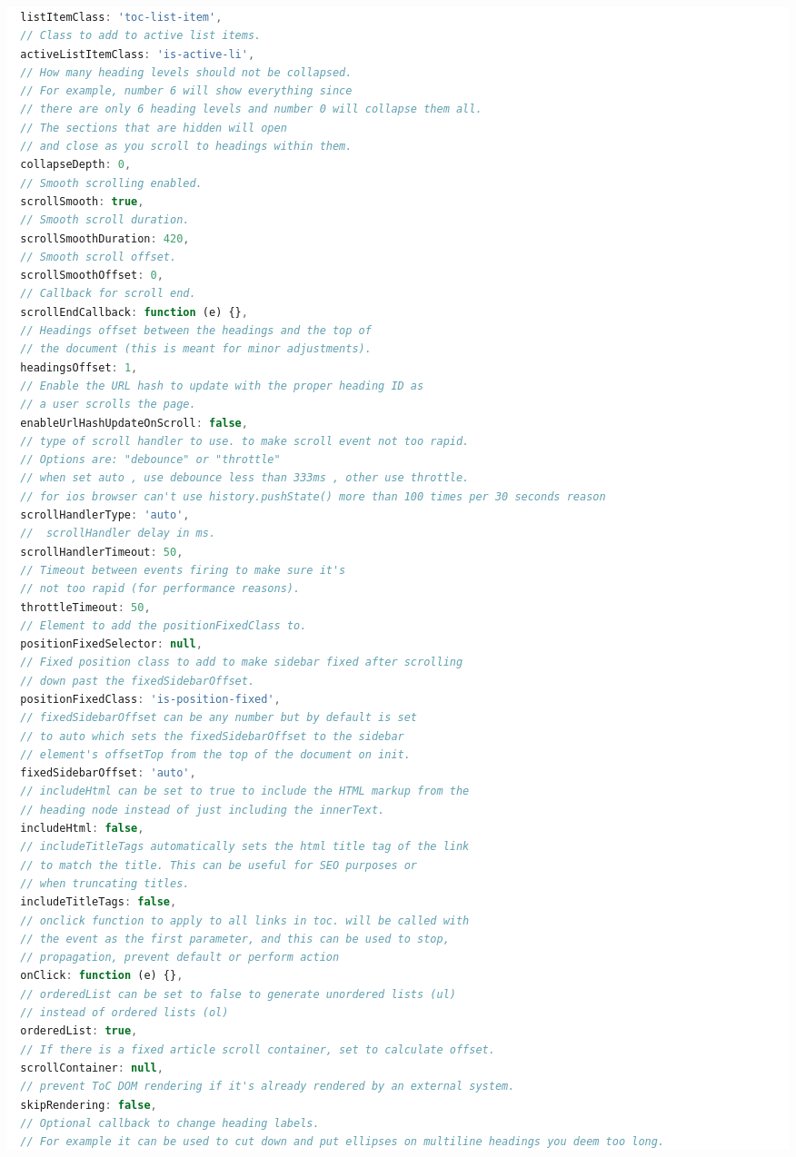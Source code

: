 ```javascript
  listItemClass: 'toc-list-item',
  // Class to add to active list items.
  activeListItemClass: 'is-active-li',
  // How many heading levels should not be collapsed.
  // For example, number 6 will show everything since
  // there are only 6 heading levels and number 0 will collapse them all.
  // The sections that are hidden will open
  // and close as you scroll to headings within them.
  collapseDepth: 0,
  // Smooth scrolling enabled.
  scrollSmooth: true,
  // Smooth scroll duration.
  scrollSmoothDuration: 420,
  // Smooth scroll offset.
  scrollSmoothOffset: 0,
  // Callback for scroll end.
  scrollEndCallback: function (e) {},
  // Headings offset between the headings and the top of
  // the document (this is meant for minor adjustments).
  headingsOffset: 1,
  // Enable the URL hash to update with the proper heading ID as
  // a user scrolls the page.
  enableUrlHashUpdateOnScroll: false,
  // type of scroll handler to use. to make scroll event not too rapid.
  // Options are: "debounce" or "throttle"
  // when set auto , use debounce less than 333ms , other use throttle.
  // for ios browser can't use history.pushState() more than 100 times per 30 seconds reason
  scrollHandlerType: 'auto',
  //  scrollHandler delay in ms.
  scrollHandlerTimeout: 50,
  // Timeout between events firing to make sure it's
  // not too rapid (for performance reasons).
  throttleTimeout: 50,
  // Element to add the positionFixedClass to.
  positionFixedSelector: null,
  // Fixed position class to add to make sidebar fixed after scrolling
  // down past the fixedSidebarOffset.
  positionFixedClass: 'is-position-fixed',
  // fixedSidebarOffset can be any number but by default is set
  // to auto which sets the fixedSidebarOffset to the sidebar
  // element's offsetTop from the top of the document on init.
  fixedSidebarOffset: 'auto',
  // includeHtml can be set to true to include the HTML markup from the
  // heading node instead of just including the innerText.
  includeHtml: false,
  // includeTitleTags automatically sets the html title tag of the link
  // to match the title. This can be useful for SEO purposes or
  // when truncating titles.
  includeTitleTags: false,
  // onclick function to apply to all links in toc. will be called with
  // the event as the first parameter, and this can be used to stop,
  // propagation, prevent default or perform action
  onClick: function (e) {},
  // orderedList can be set to false to generate unordered lists (ul)
  // instead of ordered lists (ol)
  orderedList: true,
  // If there is a fixed article scroll container, set to calculate offset.
  scrollContainer: null,
  // prevent ToC DOM rendering if it's already rendered by an external system.
  skipRendering: false,
  // Optional callback to change heading labels.
  // For example it can be used to cut down and put ellipses on multiline headings you deem too long.
```